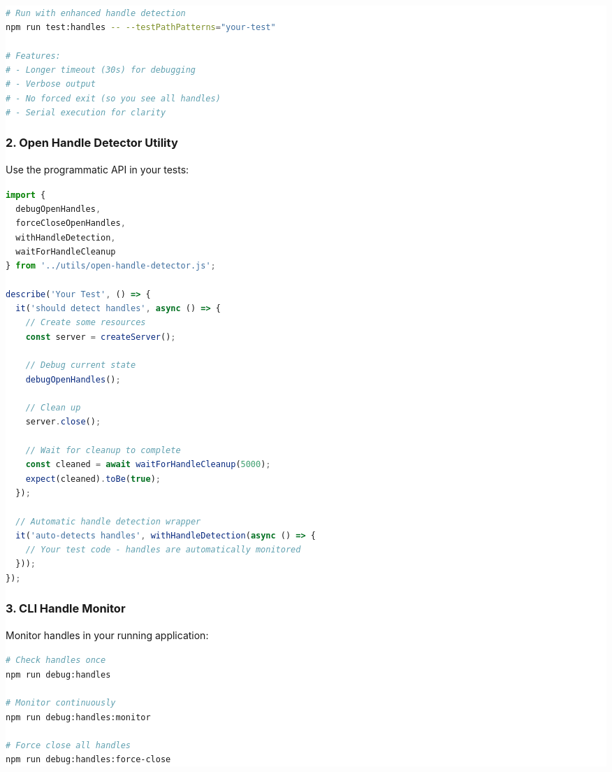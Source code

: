 ```bash
# Run with enhanced handle detection
npm run test:handles -- --testPathPatterns="your-test"

# Features:
# - Longer timeout (30s) for debugging
# - Verbose output
# - No forced exit (so you see all handles)
# - Serial execution for clarity
```

### 2. Open Handle Detector Utility

Use the programmatic API in your tests:

```javascript
import { 
  debugOpenHandles, 
  forceCloseOpenHandles,
  withHandleDetection,
  waitForHandleCleanup 
} from '../utils/open-handle-detector.js';

describe('Your Test', () => {
  it('should detect handles', async () => {
    // Create some resources
    const server = createServer();
    
    // Debug current state
    debugOpenHandles();
    
    // Clean up
    server.close();
    
    // Wait for cleanup to complete
    const cleaned = await waitForHandleCleanup(5000);
    expect(cleaned).toBe(true);
  });
  
  // Automatic handle detection wrapper
  it('auto-detects handles', withHandleDetection(async () => {
    // Your test code - handles are automatically monitored
  }));
});
```

### 3. CLI Handle Monitor

Monitor handles in your running application:

```bash
# Check handles once
npm run debug:handles

# Monitor continuously  
npm run debug:handles:monitor

# Force close all handles
npm run debug:handles:force-close
```
